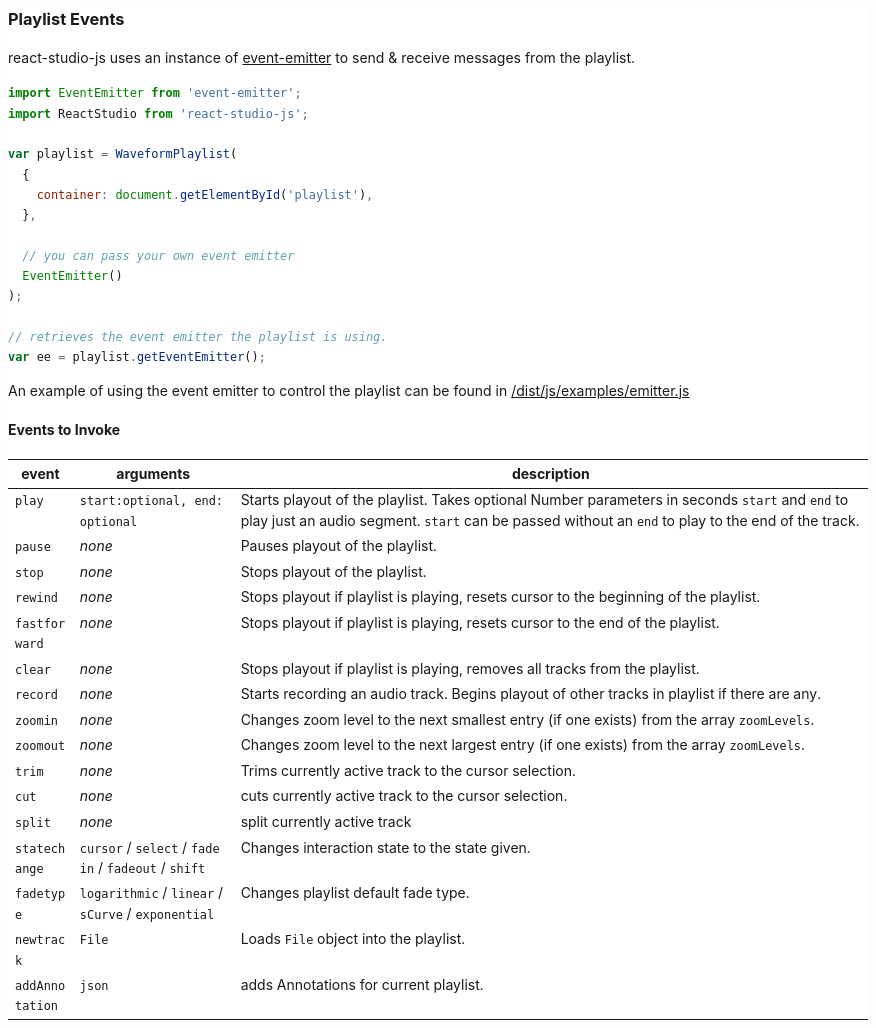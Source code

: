 ### Playlist Events

react-studio-js uses an instance of [event-emitter](https://www.npmjs.com/package/event-emitter) to send & receive messages from the playlist.

```javascript
import EventEmitter from 'event-emitter';
import ReactStudio from 'react-studio-js';

var playlist = WaveformPlaylist(
  {
    container: document.getElementById('playlist'),
  },

  // you can pass your own event emitter
  EventEmitter()
);

// retrieves the event emitter the playlist is using.
var ee = playlist.getEventEmitter();
```

An example of using the event emitter to control the playlist can be found in [/dist/js/examples/emitter.js](https://github.com/naomiaro/waveform-playlist/blob/main/dist/waveform-playlist/js/emitter.js)

#### Events to Invoke

| event                 | arguments                                            | description                                                                                                                                                                                          |
| --------------------- | ---------------------------------------------------- | ---------------------------------------------------------------------------------------------------------------------------------------------------------------------------------------------------- |
| `play`                | `start:optional, end:optional`                       | Starts playout of the playlist. Takes optional Number parameters in seconds `start` and `end` to play just an audio segment. `start` can be passed without an `end` to play to the end of the track. |
| `pause`               | _none_                                               | Pauses playout of the playlist.                                                                                                                                                                      |
| `stop`                | _none_                                               | Stops playout of the playlist.                                                                                                                                                                       |
| `rewind`              | _none_                                               | Stops playout if playlist is playing, resets cursor to the beginning of the playlist.                                                                                                                |
| `fastforward`         | _none_                                               | Stops playout if playlist is playing, resets cursor to the end of the playlist.                                                                                                                      |
| `clear`               | _none_                                               | Stops playout if playlist is playing, removes all tracks from the playlist.                                                                                                                          |
| `record`              | _none_                                               | Starts recording an audio track. Begins playout of other tracks in playlist if there are any.                                                                                                        |
| `zoomin`              | _none_                                               | Changes zoom level to the next smallest entry (if one exists) from the array `zoomLevels`.                                                                                                           |
| `zoomout`             | _none_                                               | Changes zoom level to the next largest entry (if one exists) from the array `zoomLevels`.                                                                                                            |
| `trim`                | _none_                                               | Trims currently active track to the cursor selection.                                                                                                                                                |
| `cut`                 | _none_                                               | cuts currently active track to the cursor selection.                                                                                                                                                 |
| `split`               | _none_                                               | split currently active track                                                                                                                                                                         |
| `statechange`         | `cursor` / `select` / `fadein` / `fadeout` / `shift` | Changes interaction state to the state given.                                                                                                                                                        |
| `fadetype`            | `logarithmic` / `linear` / `sCurve` / `exponential`  | Changes playlist default fade type.                                                                                                                                                                  |
| `newtrack`            | `File`                                               | Loads `File` object into the playlist.                                                                                                                                                               |
| `addAnnotation`       | `json`                                               | adds Annotations for current playlist.                                                                                                                                                               |